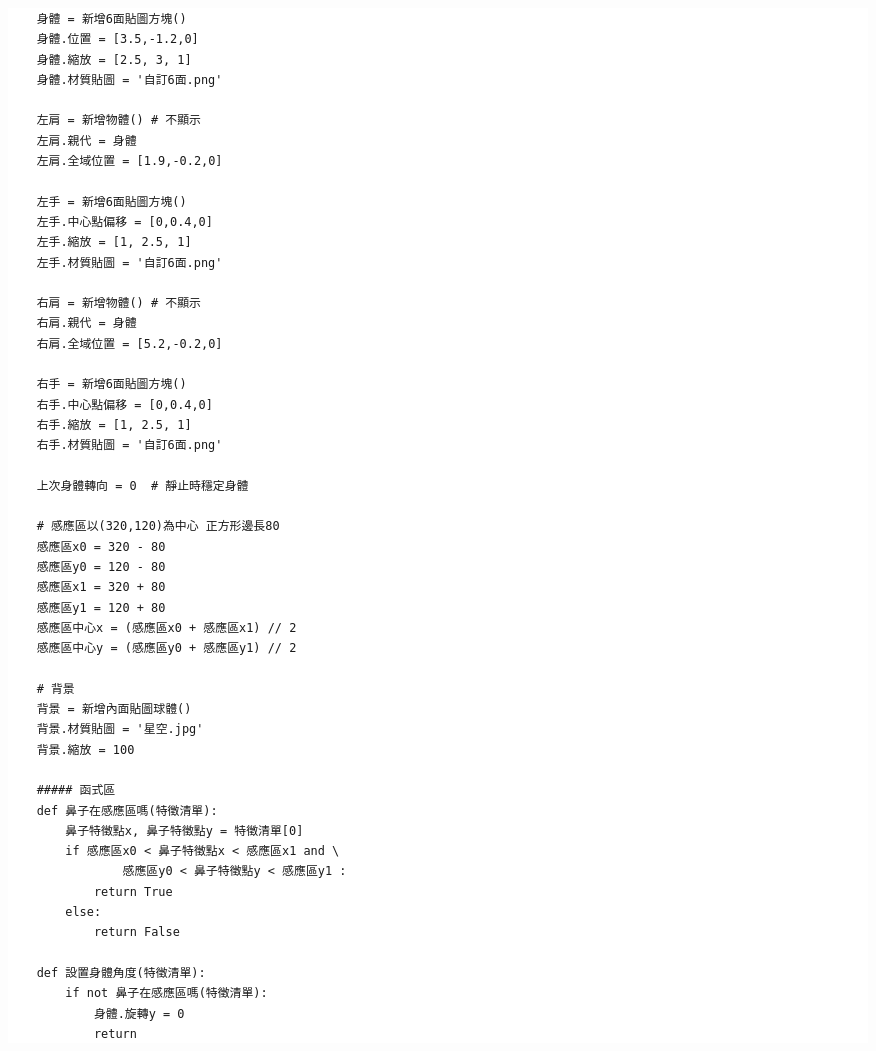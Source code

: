         身體 = 新增6面貼圖方塊()
        身體.位置 = [3.5,-1.2,0]
        身體.縮放 = [2.5, 3, 1]
        身體.材質貼圖 = '自訂6面.png'

        左肩 = 新增物體() # 不顯示
        左肩.親代 = 身體
        左肩.全域位置 = [1.9,-0.2,0]

        左手 = 新增6面貼圖方塊()
        左手.中心點偏移 = [0,0.4,0]
        左手.縮放 = [1, 2.5, 1]
        左手.材質貼圖 = '自訂6面.png'

        右肩 = 新增物體() # 不顯示
        右肩.親代 = 身體
        右肩.全域位置 = [5.2,-0.2,0]

        右手 = 新增6面貼圖方塊()
        右手.中心點偏移 = [0,0.4,0]
        右手.縮放 = [1, 2.5, 1]
        右手.材質貼圖 = '自訂6面.png'

        上次身體轉向 = 0  # 靜止時穩定身體

        # 感應區以(320,120)為中心 正方形邊長80
        感應區x0 = 320 - 80  
        感應區y0 = 120 - 80 
        感應區x1 = 320 + 80
        感應區y1 = 120 + 80
        感應區中心x = (感應區x0 + 感應區x1) // 2
        感應區中心y = (感應區y0 + 感應區y1) // 2

        # 背景
        背景 = 新增內面貼圖球體()
        背景.材質貼圖 = '星空.jpg'
        背景.縮放 = 100

        ##### 函式區
        def 鼻子在感應區嗎(特徵清單):
            鼻子特徵點x, 鼻子特徵點y = 特徵清單[0]
            if 感應區x0 < 鼻子特徵點x < 感應區x1 and \
                    感應區y0 < 鼻子特徵點y < 感應區y1 :
                return True
            else:
                return False
                
        def 設置身體角度(特徵清單):
            if not 鼻子在感應區嗎(特徵清單):
                身體.旋轉y = 0
                return
            

[^what_is_vtuber]: VTuber靠粉絲抖內比上班族還賺？揭露虛擬YouTuber勞動的血汗面｜公視P# 新聞實驗室, by 公視P#新聞實驗室 , [youtube連結](https://youtu.be/Kxgve6-gQFI) 
[^immanuelle_wave]: 維基百科 VTuber , https://zh.wikipedia.org/zh-tw/VTuber
[^pose_landmarks]: mediapipe , https://developers.google.com/mediapipe/solutions/vision/pose_landmarker
[^for_elder_citizen]: 高市長青中心 推出AI加AR健康體感互動【客家新聞20220917】, by 客家新聞 Hakka News , [youtube連結](https://youtu.be/py_3iG32_Is) 
[^sport_technology]: 運動科學輔助，為台灣運動員增加優勢！｜運動選手的第三隻眼｜公視 獨立特派員 第804集 20230607, by 公共電視-獨立特派員 PTS INNEWS , [youtube連結](https://youtu.be/gu33VzAU8qo) 